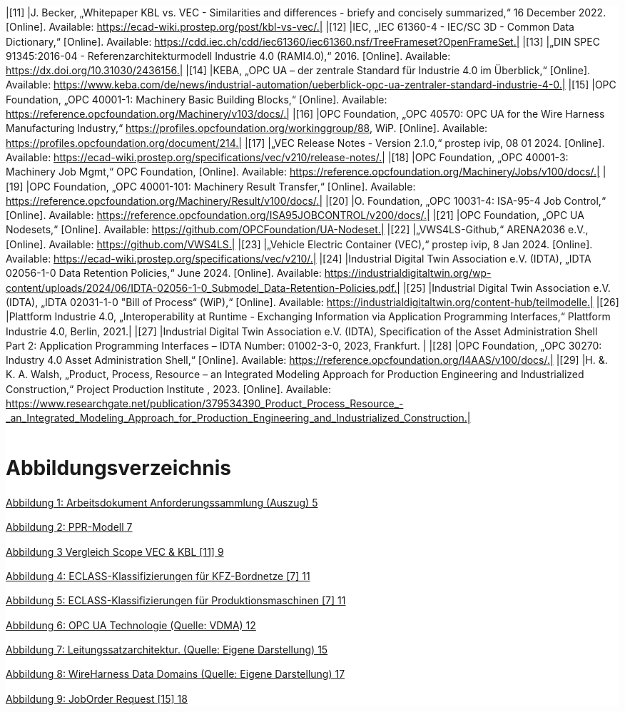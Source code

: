 |[11] |J. Becker, „Whitepaper KBL vs. VEC - Similarities and differences - briefy and concisely summarized,“ 16 December 2022. [Online]. Available: https://ecad-wiki.prostep.org/post/kbl-vs-vec/.|
|[12] |IEC, „IEC 61360-4 - IEC/SC 3D - Common Data Dictionary,“ [Online]. Available: https://cdd.iec.ch/cdd/iec61360/iec61360.nsf/TreeFrameset?OpenFrameSet.|
|[13] |„DIN SPEC 91345:2016-04 - Referenzarchitekturmodell Industrie 4.0 (RAMI4.0),“ 2016. [Online]. Available: https://dx.doi.org/10.31030/2436156.|
|[14] |KEBA, „OPC UA – der zentrale Standard für Industrie 4.0 im Überblick,“ [Online]. Available: https://www.keba.com/de/news/industrial-automation/ueberblick-opc-ua-zentraler-standard-industrie-4-0.|
|[15] |OPC Foundation, „OPC 40001-1: Machinery Basic Building Blocks,“ [Online]. Available: https://reference.opcfoundation.org/Machinery/v103/docs/.|
|[16] |OPC Foundation, „OPC 40570: OPC UA for the Wire Harness Manufacturing Industry,“ https://profiles.opcfoundation.org/workinggroup/88, WiP. [Online]. Available: https://profiles.opcfoundation.org/document/214.|
|[17] |„VEC Release Notes - Version 2.1.0,“ prostep ivip, 08 01 2024. [Online]. Available: https://ecad-wiki.prostep.org/specifications/vec/v210/release-notes/.|
|[18] |OPC Foundation, „OPC 40001-3: Machinery Job Mgmt,“ OPC Foundation, [Online]. Available: https://reference.opcfoundation.org/Machinery/Jobs/v100/docs/.|
|[19] |OPC Foundation, „OPC 40001-101: Machinery Result Transfer,“ [Online]. Available: https://reference.opcfoundation.org/Machinery/Result/v100/docs/.|
|[20] |O. Foundation, „OPC 10031-4: ISA-95-4 Job Control,“ [Online]. Available: https://reference.opcfoundation.org/ISA95JOBCONTROL/v200/docs/.|
|[21] |OPC Foundation, „OPC UA Nodesets,“ [Online]. Available: https://github.com/OPCFoundation/UA-Nodeset.|
|[22] |„VWS4LS-Github,“ ARENA2036 e.V., [Online]. Available: https://github.com/VWS4LS.|
|[23] |„Vehicle Electric Container (VEC),“ prostep ivip, 8 Jan 2024. [Online]. Available: https://ecad-wiki.prostep.org/specifications/vec/v210/.|
|[24] |Industrial Digital Twin Association e.V. (IDTA), „IDTA 02056-1-0 Data Retention Policies,“ June 2024. [Online]. Available: https://industrialdigitaltwin.org/wp-content/uploads/2024/06/IDTA-02056-1-0_Submodel_Data-Retention-Policies.pdf.|
|[25] |Industrial Digital Twin Association e.V. (IDTA), „IDTA 02031-1-0 "Bill of Process“ (WiP),“ [Online]. Available: https://industrialdigitaltwin.org/content-hub/teilmodelle.|
|[26] |Plattform Industrie 4.0, „Interoperability at Runtime - Exchanging Information via Application Programming Interfaces,“ Plattform Industrie 4.0, Berlin, 2021.|
|[27] |Industrial Digital Twin Association e.V. (IDTA), Specification of the Asset Administration Shell Part 2: Application Programming Interfaces – IDTA Number: 01002-3-0, 2023, Frankfurt. |
|[28] |OPC Foundation, „OPC 30270: Industry 4.0 Asset Administration Shell,“ [Online]. Available: https://reference.opcfoundation.org/I4AAS/v100/docs/.|
|[29] |H. &. K. A. Walsh, „Product, Process, Resource – an Integrated Modeling Approach for Production Engineering and Industrialized Construction,“ Project Production Institute , 2023. [Online]. Available: https://www.researchgate.net/publication/379534390_Product_Process_Resource_-_an_Integrated_Modeling_Approach_for_Production_Engineering_and_Industrialized_Construction.|




# <a name="_toc174347929"></a>**Abbildungsverzeichnis**
[Abbildung 1: Arbeitsdokument Anforderungssammlung (Auszug)	5](#_toc174347931)

[Abbildung 2: PPR-Modell	7](#_toc174347932)

[Abbildung 3 Vergleich Scope VEC & KBL \[11\]	9](#_toc174347933)

[Abbildung 4: ECLASS-Klassifizierungen für KFZ-Bordnetze \[7\]	11](#_toc174347934)

[Abbildung 5: ECLASS-Klassifizierungen für Produktionsmaschinen \[7\]	11](#_toc174347935)

[Abbildung 6: OPC UA Technologie (Quelle: VDMA)	12](#_toc174347936)

[Abbildung 7: Leitungssatzarchitektur. (Quelle: Eigene Darstellung)	15](#_toc174347937)

[Abbildung 8: WireHarness Data Domains (Quelle: Eigene Darstellung)	17](#_toc174347938)

[Abbildung 9: JobOrder Request \[15\]	18](#_toc174347939)
